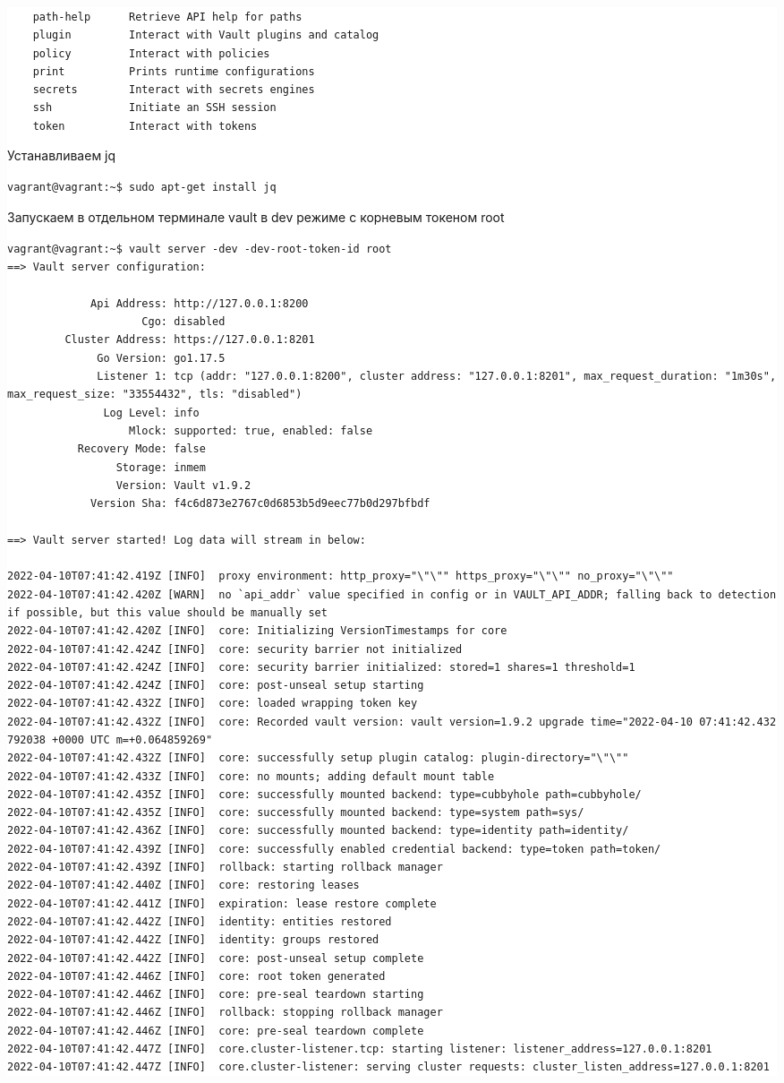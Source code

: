 ```
    path-help      Retrieve API help for paths
    plugin         Interact with Vault plugins and catalog
    policy         Interact with policies
    print          Prints runtime configurations
    secrets        Interact with secrets engines
    ssh            Initiate an SSH session
    token          Interact with tokens
```
Устанавливаем jq
```
vagrant@vagrant:~$ sudo apt-get install jq
```
Запускаем в отдельном терминале vault в dev режиме с корневым токеном root
```
vagrant@vagrant:~$ vault server -dev -dev-root-token-id root
==> Vault server configuration:

             Api Address: http://127.0.0.1:8200
                     Cgo: disabled
         Cluster Address: https://127.0.0.1:8201
              Go Version: go1.17.5
              Listener 1: tcp (addr: "127.0.0.1:8200", cluster address: "127.0.0.1:8201", max_request_duration: "1m30s", max_request_size: "33554432", tls: "disabled")
               Log Level: info
                   Mlock: supported: true, enabled: false
           Recovery Mode: false
                 Storage: inmem
                 Version: Vault v1.9.2
             Version Sha: f4c6d873e2767c0d6853b5d9eec77b0d297bfbdf

==> Vault server started! Log data will stream in below:

2022-04-10T07:41:42.419Z [INFO]  proxy environment: http_proxy="\"\"" https_proxy="\"\"" no_proxy="\"\""
2022-04-10T07:41:42.420Z [WARN]  no `api_addr` value specified in config or in VAULT_API_ADDR; falling back to detection if possible, but this value should be manually set
2022-04-10T07:41:42.420Z [INFO]  core: Initializing VersionTimestamps for core
2022-04-10T07:41:42.424Z [INFO]  core: security barrier not initialized
2022-04-10T07:41:42.424Z [INFO]  core: security barrier initialized: stored=1 shares=1 threshold=1
2022-04-10T07:41:42.424Z [INFO]  core: post-unseal setup starting
2022-04-10T07:41:42.432Z [INFO]  core: loaded wrapping token key
2022-04-10T07:41:42.432Z [INFO]  core: Recorded vault version: vault version=1.9.2 upgrade time="2022-04-10 07:41:42.432792038 +0000 UTC m=+0.064859269"
2022-04-10T07:41:42.432Z [INFO]  core: successfully setup plugin catalog: plugin-directory="\"\""
2022-04-10T07:41:42.433Z [INFO]  core: no mounts; adding default mount table
2022-04-10T07:41:42.435Z [INFO]  core: successfully mounted backend: type=cubbyhole path=cubbyhole/
2022-04-10T07:41:42.435Z [INFO]  core: successfully mounted backend: type=system path=sys/
2022-04-10T07:41:42.436Z [INFO]  core: successfully mounted backend: type=identity path=identity/
2022-04-10T07:41:42.439Z [INFO]  core: successfully enabled credential backend: type=token path=token/
2022-04-10T07:41:42.439Z [INFO]  rollback: starting rollback manager
2022-04-10T07:41:42.440Z [INFO]  core: restoring leases
2022-04-10T07:41:42.441Z [INFO]  expiration: lease restore complete
2022-04-10T07:41:42.442Z [INFO]  identity: entities restored
2022-04-10T07:41:42.442Z [INFO]  identity: groups restored
2022-04-10T07:41:42.442Z [INFO]  core: post-unseal setup complete
2022-04-10T07:41:42.446Z [INFO]  core: root token generated
2022-04-10T07:41:42.446Z [INFO]  core: pre-seal teardown starting
2022-04-10T07:41:42.446Z [INFO]  rollback: stopping rollback manager
2022-04-10T07:41:42.446Z [INFO]  core: pre-seal teardown complete
2022-04-10T07:41:42.447Z [INFO]  core.cluster-listener.tcp: starting listener: listener_address=127.0.0.1:8201
2022-04-10T07:41:42.447Z [INFO]  core.cluster-listener: serving cluster requests: cluster_listen_address=127.0.0.1:8201
```